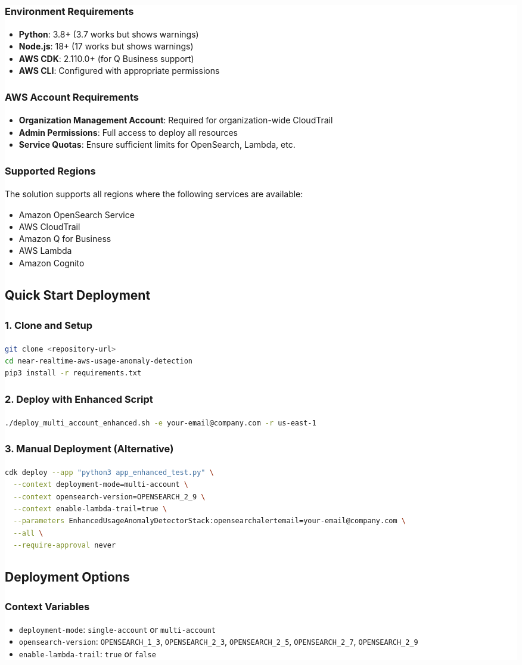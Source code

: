 ### Environment Requirements
- **Python**: 3.8+ (3.7 works but shows warnings)
- **Node.js**: 18+ (17 works but shows warnings)
- **AWS CDK**: 2.110.0+ (for Q Business support)
- **AWS CLI**: Configured with appropriate permissions

### AWS Account Requirements
- **Organization Management Account**: Required for organization-wide CloudTrail
- **Admin Permissions**: Full access to deploy all resources
- **Service Quotas**: Ensure sufficient limits for OpenSearch, Lambda, etc.

### Supported Regions
The solution supports all regions where the following services are available:
- Amazon OpenSearch Service
- AWS CloudTrail
- Amazon Q for Business
- AWS Lambda
- Amazon Cognito

## Quick Start Deployment

### 1. Clone and Setup
```bash
git clone <repository-url>
cd near-realtime-aws-usage-anomaly-detection
pip3 install -r requirements.txt
```

### 2. Deploy with Enhanced Script
```bash
./deploy_multi_account_enhanced.sh -e your-email@company.com -r us-east-1
```

### 3. Manual Deployment (Alternative)
```bash
cdk deploy --app "python3 app_enhanced_test.py" \
  --context deployment-mode=multi-account \
  --context opensearch-version=OPENSEARCH_2_9 \
  --context enable-lambda-trail=true \
  --parameters EnhancedUsageAnomalyDetectorStack:opensearchalertemail=your-email@company.com \
  --all \
  --require-approval never
```

## Deployment Options

### Context Variables
- `deployment-mode`: `single-account` or `multi-account`
- `opensearch-version`: `OPENSEARCH_1_3`, `OPENSEARCH_2_3`, `OPENSEARCH_2_5`, `OPENSEARCH_2_7`, `OPENSEARCH_2_9`
- `enable-lambda-trail`: `true` or `false`
